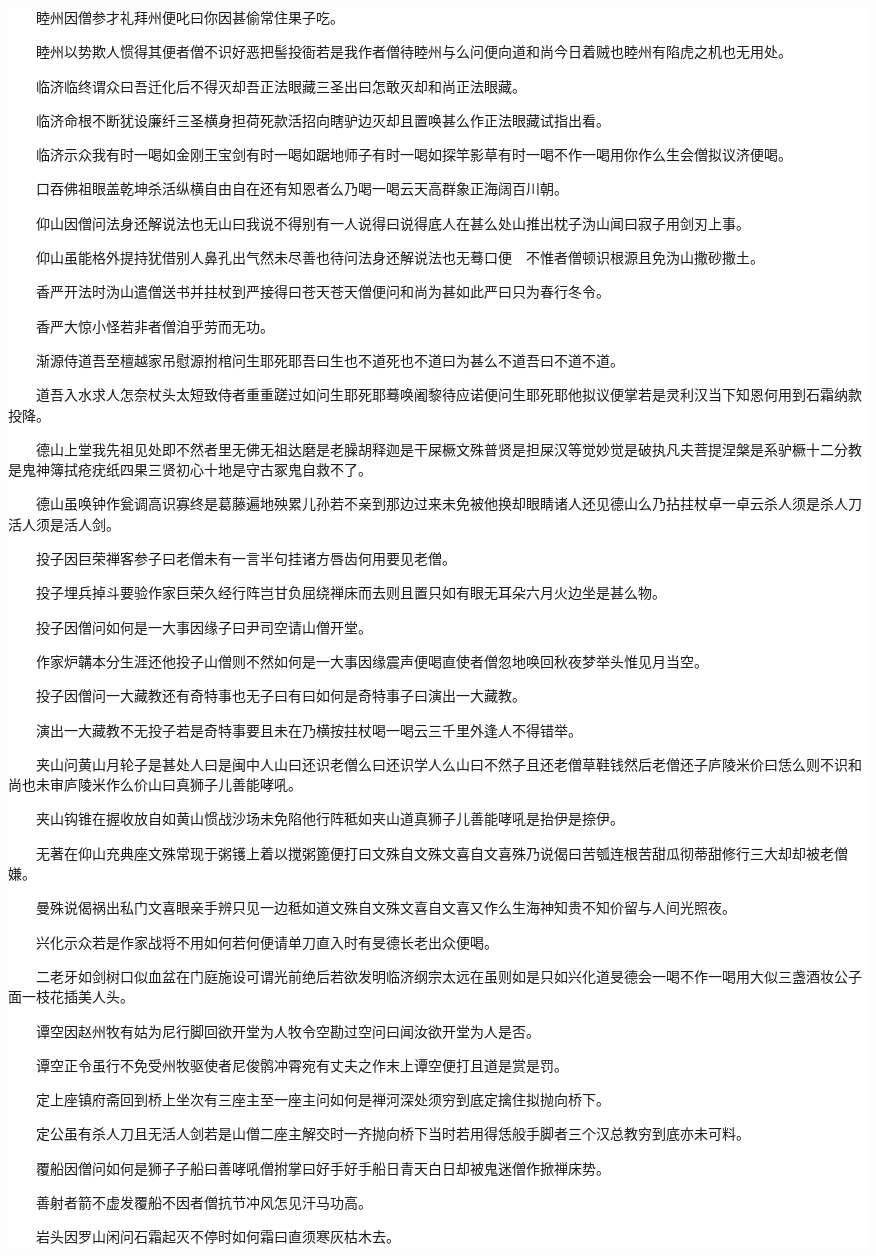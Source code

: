 　　睦州因僧参才礼拜州便叱曰你因甚偷常住果子吃。

　　睦州以势欺人惯得其便者僧不识好恶把髻投衙若是我作者僧待睦州与么问便向道和尚今日着贼也睦州有陷虎之机也无用处。

　　临济临终谓众曰吾迁化后不得灭却吾正法眼藏三圣出曰怎敢灭却和尚正法眼藏。

　　临济命根不断犹设廉纤三圣横身担荷死款活招向瞎驴边灭却且置唤甚么作正法眼藏试指出看。

　　临济示众我有时一喝如金刚王宝剑有时一喝如踞地师子有时一喝如探竿影草有时一喝不作一喝用你作么生会僧拟议济便喝。

　　口吞佛祖眼盖乾坤杀活纵横自由自在还有知恩者么乃喝一喝云天高群象正海阔百川朝。

　　仰山因僧问法身还解说法也无山曰我说不得别有一人说得曰说得底人在甚么处山推出枕子沩山闻曰寂子用剑刃上事。

　　仰山虽能格外提持犹借别人鼻孔出气然未尽善也待问法身还解说法也无蓦口便　不惟者僧顿识根源且免沩山撒砂撒土。

　　香严开法时沩山遣僧送书并拄杖到严接得曰苍天苍天僧便问和尚为甚如此严曰只为春行冬令。

　　香严大惊小怪若非者僧洎乎劳而无功。

　　渐源侍道吾至檀越家吊慰源拊棺问生耶死耶吾曰生也不道死也不道曰为甚么不道吾曰不道不道。

　　道吾入水求人怎奈杖头太短致侍者重重蹉过如问生耶死耶蓦唤阇黎待应诺便问生耶死耶他拟议便掌若是灵利汉当下知恩何用到石霜纳款投降。

　　德山上堂我先祖见处即不然者里无佛无祖达磨是老臊胡释迦是干屎橛文殊普贤是担屎汉等觉妙觉是破执凡夫菩提涅槃是系驴橛十二分教是鬼神簿拭疮疣纸四果三贤初心十地是守古冢鬼自救不了。

　　德山虽唤钟作瓮调高识寡终是葛藤遍地殃累儿孙若不亲到那边过来未免被他换却眼睛诸人还见德山么乃拈拄杖卓一卓云杀人须是杀人刀活人须是活人剑。

　　投子因巨荣禅客参子曰老僧未有一言半句挂诸方唇齿何用要见老僧。

　　投子埋兵掉斗要验作家巨荣久经行阵岂甘负屈绕禅床而去则且置只如有眼无耳朵六月火边坐是甚么物。

　　投子因僧问如何是一大事因缘子曰尹司空请山僧开堂。

　　作家炉韝本分生涯还他投子山僧则不然如何是一大事因缘震声便喝直使者僧忽地唤回秋夜梦举头惟见月当空。

　　投子因僧问一大藏教还有奇特事也无子曰有曰如何是奇特事子曰演出一大藏教。

　　演出一大藏教不无投子若是奇特事要且未在乃横按拄杖喝一喝云三千里外逢人不得错举。

　　夹山问黄山月轮子是甚处人曰是闽中人山曰还识老僧么曰还识学人么山曰不然子且还老僧草鞋钱然后老僧还子庐陵米价曰恁么则不识和尚也未审庐陵米作么价山曰真狮子儿善能哮吼。

　　夹山钩锥在握收放自如黄山惯战沙场未免陷他行阵秪如夹山道真狮子儿善能哮吼是抬伊是捺伊。

　　无著在仰山充典座文殊常现于粥镬上着以搅粥篦便打曰文殊自文殊文喜自文喜殊乃说偈曰苦瓠连根苦甜瓜彻蒂甜修行三大却却被老僧嫌。

　　曼殊说偈祸出私门文喜眼亲手辨只见一边秪如道文殊自文殊文喜自文喜又作么生海神知贵不知价留与人间光照夜。

　　兴化示众若是作家战将不用如何若何便请单刀直入时有旻德长老出众便喝。

　　二老牙如剑树口似血盆在门庭施设可谓光前绝后若欲发明临济纲宗太远在虽则如是只如兴化道旻德会一喝不作一喝用大似三盏酒妆公子面一枝花插美人头。

　　谭空因赵州牧有姑为尼行脚回欲开堂为人牧令空勘过空问曰闻汝欲开堂为人是否。

　　谭空正令虽行不免受州牧驱使者尼俊鹘冲霄宛有丈夫之作末上谭空便打且道是赏是罚。

　　定上座镇府斋回到桥上坐次有三座主至一座主问如何是禅河深处须穷到底定擒住拟抛向桥下。

　　定公虽有杀人刀且无活人剑若是山僧二座主解交时一齐抛向桥下当时若用得恁般手脚者三个汉总教穷到底亦未可料。

　　覆船因僧问如何是狮子子船曰善哮吼僧拊掌曰好手好手船日青天白日却被鬼迷僧作掀禅床势。

　　善射者箭不虚发覆船不因者僧抗节冲风怎见汗马功高。

　　岩头因罗山闲问石霜起灭不停时如何霜曰直须寒灰枯木去。

